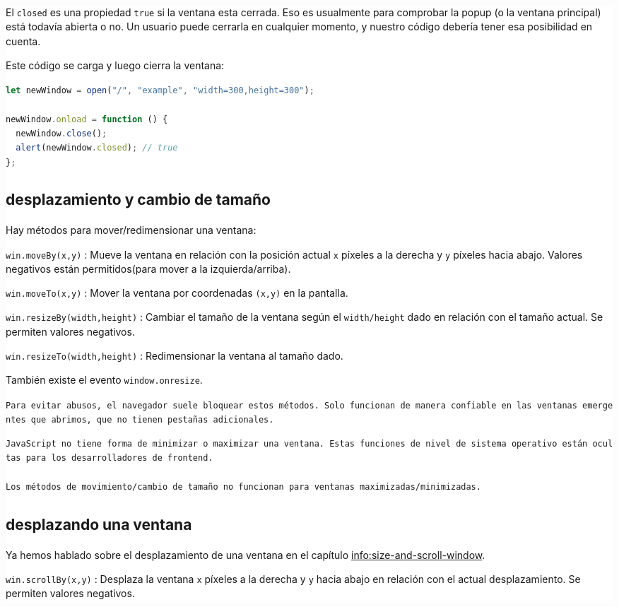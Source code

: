 El `closed` es una propiedad `true` si la ventana esta cerrada. Eso es usualmente para comprobar la popup (o la ventana principal) está todavía abierta o no. Un usuario puede cerrarla en cualquier momento, y nuestro código debería tener esa posibilidad en cuenta.

Este código se carga y luego cierra la ventana:

```js run
let newWindow = open("/", "example", "width=300,height=300");

newWindow.onload = function () {
  newWindow.close();
  alert(newWindow.closed); // true
};
```


## desplazamiento y cambio de tamaño

Hay métodos para mover/redimensionar una ventana:

`win.moveBy(x,y)`
: Mueve la ventana en relación con la posición actual `x` píxeles a la derecha y `y` píxeles hacia abajo. Valores negativos están permitidos(para mover a la izquierda/arriba).

`win.moveTo(x,y)`
: Mover la ventana por coordenadas `(x,y)` en la pantalla.

`win.resizeBy(width,height)`
: Cambiar el tamaño de la ventana según el `width/height` dado en relación con el tamaño actual. Se permiten valores negativos.

`win.resizeTo(width,height)`
: Redimensionar la ventana al tamaño dado.

También existe el evento `window.onresize`.

```warn header="Solo Popup"
Para evitar abusos, el navegador suele bloquear estos métodos. Solo funcionan de manera confiable en las ventanas emergentes que abrimos, que no tienen pestañas adicionales.
```

```warn header="No minification/maximization"
JavaScript no tiene forma de minimizar o maximizar una ventana. Estas funciones de nivel de sistema operativo están ocultas para los desarrolladores de frontend.

Los métodos de movimiento/cambio de tamaño no funcionan para ventanas maximizadas/minimizadas.
```

## desplazando una ventana

Ya hemos hablado sobre el desplazamiento de una ventana en el capítulo <info:size-and-scroll-window>.

`win.scrollBy(x,y)`
: Desplaza la ventana `x` píxeles a la derecha y `y` hacia abajo en relación con el actual desplazamiento. Se permiten valores negativos.
